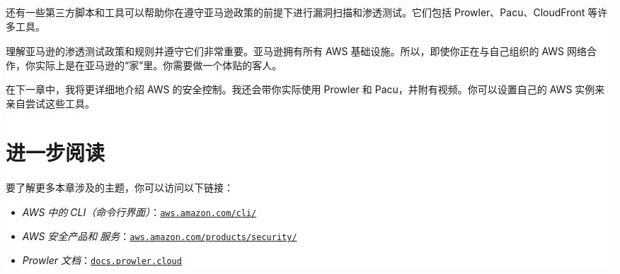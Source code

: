 还有一些第三方脚本和工具可以帮助你在遵守亚马逊政策的前提下进行漏洞扫描和渗透测试。它们包括 Prowler、Pacu、CloudFront 等许多工具。

理解亚马逊的渗透测试政策和规则并遵守它们非常重要。亚马逊拥有所有 AWS 基础设施。所以，即使你正在与自己组织的 AWS 网络合作，你实际上是在亚马逊的“家”里。你需要做一个体贴的客人。

在下一章中，我将更详细地介绍 AWS 的安全控制。我还会带你实际使用 Prowler 和 Pacu，并附有视频。你可以设置自己的 AWS 实例来亲自尝试这些工具。

# 进一步阅读

要了解更多本章涉及的主题，你可以访问以下链接：

+   *AWS 中的 CLI（命令行界面）*：[`aws.amazon.com/cli/`](https://aws.amazon.com/cli/)

+   *AWS 安全产品和* *服务*：[`aws.amazon.com/products/security/`](https://aws.amazon.com/products/security/)

+   *Prowler* *文档*：[`docs.prowler.cloud`](https://docs.prowler.cloud)
